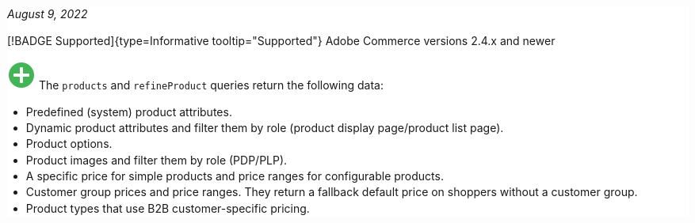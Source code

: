 _August 9, 2022_

[!BADGE Supported]{type=Informative tooltip="Supported"} Adobe Commerce versions 2.4.x and newer

![New](../assets/new.svg) The `products` and `refineProduct` queries return the following data:

* Predefined (system) product attributes.
* Dynamic product attributes and filter them by role (product display page/product list page).
* Product options.
* Product images and filter them by role (PDP/PLP).
* A specific price for simple products and price ranges for configurable products.
* Customer group prices and price ranges. They return a fallback default price on shoppers without a customer group.
* Product types that use B2B customer-specific pricing.

